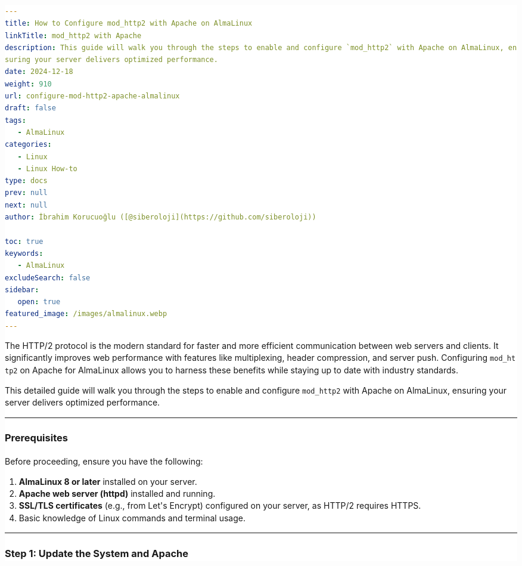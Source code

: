 ```yaml
---
title: How to Configure mod_http2 with Apache on AlmaLinux
linkTitle: mod_http2 with Apache
description: This guide will walk you through the steps to enable and configure `mod_http2` with Apache on AlmaLinux, ensuring your server delivers optimized performance.
date: 2024-12-18
weight: 910
url: configure-mod-http2-apache-almalinux
draft: false
tags:
   - AlmaLinux
categories:
   - Linux
   - Linux How-to
type: docs
prev: null
next: null
author: İbrahim Korucuoğlu ([@siberoloji](https://github.com/siberoloji))

toc: true
keywords:
   - AlmaLinux
excludeSearch: false
sidebar:
   open: true
featured_image: /images/almalinux.webp
---
```

The HTTP/2 protocol is the modern standard for faster and more efficient communication between web servers and clients. It significantly improves web performance with features like multiplexing, header compression, and server push. Configuring `mod_http2` on Apache for AlmaLinux allows you to harness these benefits while staying up to date with industry standards.

This detailed guide will walk you through the steps to enable and configure `mod_http2` with Apache on AlmaLinux, ensuring your server delivers optimized performance.

---

### Prerequisites

Before proceeding, ensure you have the following:

1. **AlmaLinux 8 or later** installed on your server.
2. **Apache web server (httpd)** installed and running.
3. **SSL/TLS certificates** (e.g., from Let's Encrypt) configured on your server, as HTTP/2 requires HTTPS.
4. Basic knowledge of Linux commands and terminal usage.

---

### Step 1: Update the System and Apache
